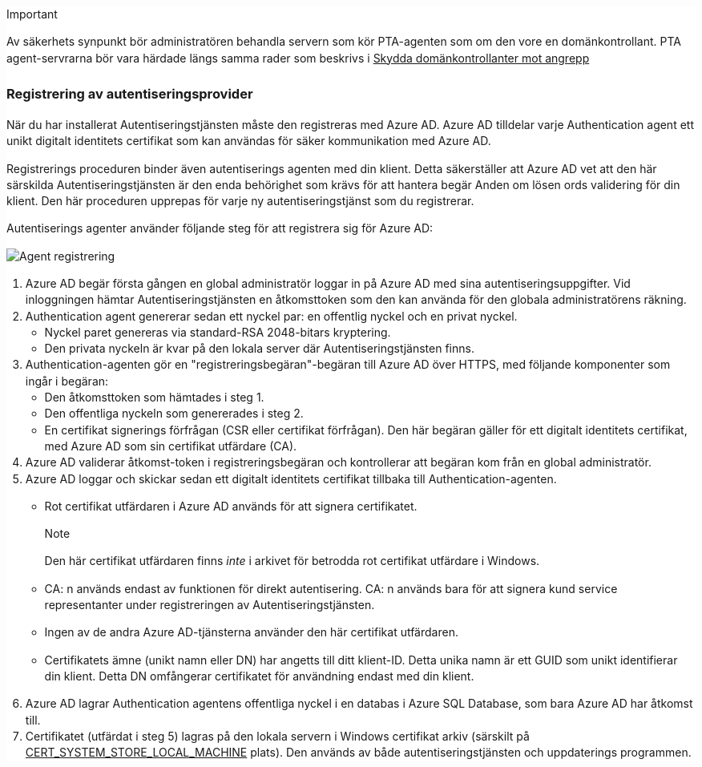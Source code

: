 >[!IMPORTANT]
>Av säkerhets synpunkt bör administratören behandla servern som kör PTA-agenten som om den vore en domänkontrollant.  PTA agent-servrarna bör vara härdade längs samma rader som beskrivs i [Skydda domänkontrollanter mot angrepp](/windows-server/identity/ad-ds/plan/security-best-practices/securing-domain-controllers-against-attack)

### <a name="authentication-agent-registration"></a>Registrering av autentiseringsprovider

När du har installerat Autentiseringstjänsten måste den registreras med Azure AD. Azure AD tilldelar varje Authentication agent ett unikt digitalt identitets certifikat som kan användas för säker kommunikation med Azure AD.

Registrerings proceduren binder även autentiserings agenten med din klient. Detta säkerställer att Azure AD vet att den här särskilda Autentiseringstjänsten är den enda behörighet som krävs för att hantera begär Anden om lösen ords validering för din klient. Den här proceduren upprepas för varje ny autentiseringstjänst som du registrerar.

Autentiserings agenter använder följande steg för att registrera sig för Azure AD:

![Agent registrering](./media/how-to-connect-pta-security-deep-dive/pta1.png)

1. Azure AD begär första gången en global administratör loggar in på Azure AD med sina autentiseringsuppgifter. Vid inloggningen hämtar Autentiseringstjänsten en åtkomsttoken som den kan använda för den globala administratörens räkning.
2. Authentication agent genererar sedan ett nyckel par: en offentlig nyckel och en privat nyckel.
    - Nyckel paret genereras via standard-RSA 2048-bitars kryptering.
    - Den privata nyckeln är kvar på den lokala server där Autentiseringstjänsten finns.
3. Authentication-agenten gör en "registreringsbegäran"-begäran till Azure AD över HTTPS, med följande komponenter som ingår i begäran:
    - Den åtkomsttoken som hämtades i steg 1.
    - Den offentliga nyckeln som genererades i steg 2.
    - En certifikat signerings förfrågan (CSR eller certifikat förfrågan). Den här begäran gäller för ett digitalt identitets certifikat, med Azure AD som sin certifikat utfärdare (CA).
4. Azure AD validerar åtkomst-token i registreringsbegäran och kontrollerar att begäran kom från en global administratör.
5. Azure AD loggar och skickar sedan ett digitalt identitets certifikat tillbaka till Authentication-agenten.
    - Rot certifikat utfärdaren i Azure AD används för att signera certifikatet. 

      > [!NOTE]
      > Den här certifikat utfärdaren finns _inte_ i arkivet för betrodda rot certifikat utfärdare i Windows.
    - CA: n används endast av funktionen för direkt autentisering. CA: n används bara för att signera kund service representanter under registreringen av Autentiseringstjänsten.
    -  Ingen av de andra Azure AD-tjänsterna använder den här certifikat utfärdaren.
    - Certifikatets ämne (unikt namn eller DN) har angetts till ditt klient-ID. Detta unika namn är ett GUID som unikt identifierar din klient. Detta DN omfångerar certifikatet för användning endast med din klient.
6. Azure AD lagrar Authentication agentens offentliga nyckel i en databas i Azure SQL Database, som bara Azure AD har åtkomst till.
7. Certifikatet (utfärdat i steg 5) lagras på den lokala servern i Windows certifikat arkiv (särskilt på [CERT_SYSTEM_STORE_LOCAL_MACHINE](/windows/win32/seccrypto/system-store-locations#CERT_SYSTEM_STORE_LOCAL_MACHINE) plats). Den används av både autentiseringstjänsten och uppdaterings programmen.
